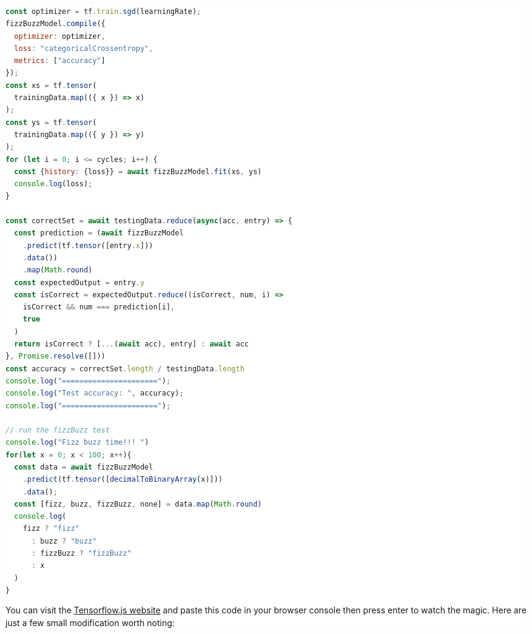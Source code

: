 ```javascript
const optimizer = tf.train.sgd(learningRate);
fizzBuzzModel.compile({
  optimizer: optimizer,
  loss: "categoricalCrossentropy",
  metrics: ["accuracy"]
});
const xs = tf.tensor(
  trainingData.map(({ x }) => x)
);
const ys = tf.tensor(
  trainingData.map(({ y }) => y)
);
for (let i = 0; i <= cycles; i++) {
  const {history: {loss}} = await fizzBuzzModel.fit(xs, ys)
  console.log(loss);
}

const correctSet = await testingData.reduce(async(acc, entry) => {
  const prediction = (await fizzBuzzModel
    .predict(tf.tensor([entry.x]))
    .data())
    .map(Math.round)
  const expectedOutput = entry.y
  const isCorrect = expectedOutput.reduce((isCorrect, num, i) =>
    isCorrect && num === prediction[i],
    true
  )
  return isCorrect ? [...(await acc), entry] : await acc
}, Promise.resolve([]))
const accuracy = correctSet.length / testingData.length
console.log("======================");
console.log("Test accuracy: ", accuracy);
console.log("======================");

// run the fizzBuzz test
console.log("Fizz buzz time!!! ")
for(let x = 0; x < 100; x++){
  const data = await fizzBuzzModel
    .predict(tf.tensor([decimalToBinaryArray(x)]))
    .data();
  const [fizz, buzz, fizzBuzz, none] = data.map(Math.round)
  console.log(
    fizz ? "fizz"
      : buzz ? "buzz"
      : fizzBuzz ? "fizzBuzz"
      : x
  )
}
```

You can visit the [Tensorflow.js website](https://js.tensorflow.org/) and paste
this code in your browser console then press enter to watch the magic.
Here are just a few small modification worth noting:
